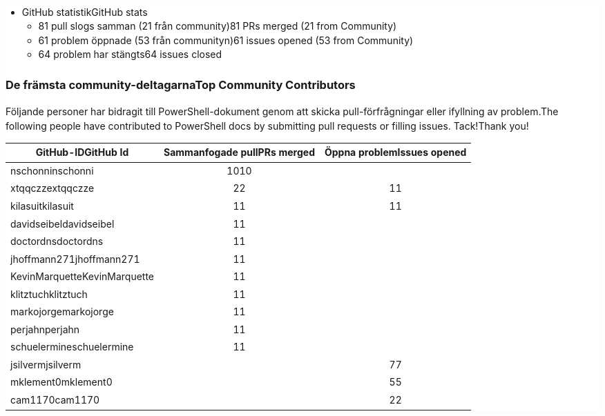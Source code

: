 - <span data-ttu-id="d3bc0-438">GitHub statistik</span><span class="sxs-lookup"><span data-stu-id="d3bc0-438">GitHub stats</span></span>
  - <span data-ttu-id="d3bc0-439">81 pull slogs samman (21 från community)</span><span class="sxs-lookup"><span data-stu-id="d3bc0-439">81 PRs merged (21 from Community)</span></span>
  - <span data-ttu-id="d3bc0-440">61 problem öppnade (53 från communityn)</span><span class="sxs-lookup"><span data-stu-id="d3bc0-440">61 issues opened (53 from Community)</span></span>
  - <span data-ttu-id="d3bc0-441">64 problem har stängts</span><span class="sxs-lookup"><span data-stu-id="d3bc0-441">64 issues closed</span></span>

### <a name="top-community-contributors"></a><span data-ttu-id="d3bc0-442">De främsta community-deltagarna</span><span class="sxs-lookup"><span data-stu-id="d3bc0-442">Top Community Contributors</span></span>

<span data-ttu-id="d3bc0-443">Följande personer har bidragit till PowerShell-dokument genom att skicka pull-förfrågningar eller ifyllning av problem.</span><span class="sxs-lookup"><span data-stu-id="d3bc0-443">The following people have contributed to PowerShell docs by submitting pull requests or filling issues.</span></span> <span data-ttu-id="d3bc0-444">Tack!</span><span class="sxs-lookup"><span data-stu-id="d3bc0-444">Thank you!</span></span>

|   <span data-ttu-id="d3bc0-445">GitHub-ID</span><span class="sxs-lookup"><span data-stu-id="d3bc0-445">GitHub Id</span></span>    | <span data-ttu-id="d3bc0-446">Sammanfogade pull</span><span class="sxs-lookup"><span data-stu-id="d3bc0-446">PRs merged</span></span> | <span data-ttu-id="d3bc0-447">Öppna problem</span><span class="sxs-lookup"><span data-stu-id="d3bc0-447">Issues opened</span></span> |
| -------------- | :--------: | :-----------: |
| <span data-ttu-id="d3bc0-448">nschonni</span><span class="sxs-lookup"><span data-stu-id="d3bc0-448">nschonni</span></span>       |     <span data-ttu-id="d3bc0-449">10</span><span class="sxs-lookup"><span data-stu-id="d3bc0-449">10</span></span>     |               |
| <span data-ttu-id="d3bc0-450">xtqqczze</span><span class="sxs-lookup"><span data-stu-id="d3bc0-450">xtqqczze</span></span>       |     <span data-ttu-id="d3bc0-451">2</span><span class="sxs-lookup"><span data-stu-id="d3bc0-451">2</span></span>      |       <span data-ttu-id="d3bc0-452">1</span><span class="sxs-lookup"><span data-stu-id="d3bc0-452">1</span></span>       |
| <span data-ttu-id="d3bc0-453">kilasuit</span><span class="sxs-lookup"><span data-stu-id="d3bc0-453">kilasuit</span></span>       |     <span data-ttu-id="d3bc0-454">1</span><span class="sxs-lookup"><span data-stu-id="d3bc0-454">1</span></span>      |       <span data-ttu-id="d3bc0-455">1</span><span class="sxs-lookup"><span data-stu-id="d3bc0-455">1</span></span>       |
| <span data-ttu-id="d3bc0-456">davidseibel</span><span class="sxs-lookup"><span data-stu-id="d3bc0-456">davidseibel</span></span>    |     <span data-ttu-id="d3bc0-457">1</span><span class="sxs-lookup"><span data-stu-id="d3bc0-457">1</span></span>      |               |
| <span data-ttu-id="d3bc0-458">doctordns</span><span class="sxs-lookup"><span data-stu-id="d3bc0-458">doctordns</span></span>      |     <span data-ttu-id="d3bc0-459">1</span><span class="sxs-lookup"><span data-stu-id="d3bc0-459">1</span></span>      |               |
| <span data-ttu-id="d3bc0-460">jhoffmann271</span><span class="sxs-lookup"><span data-stu-id="d3bc0-460">jhoffmann271</span></span>   |     <span data-ttu-id="d3bc0-461">1</span><span class="sxs-lookup"><span data-stu-id="d3bc0-461">1</span></span>      |               |
| <span data-ttu-id="d3bc0-462">KevinMarquette</span><span class="sxs-lookup"><span data-stu-id="d3bc0-462">KevinMarquette</span></span> |     <span data-ttu-id="d3bc0-463">1</span><span class="sxs-lookup"><span data-stu-id="d3bc0-463">1</span></span>      |               |
| <span data-ttu-id="d3bc0-464">klitztuch</span><span class="sxs-lookup"><span data-stu-id="d3bc0-464">klitztuch</span></span>      |     <span data-ttu-id="d3bc0-465">1</span><span class="sxs-lookup"><span data-stu-id="d3bc0-465">1</span></span>      |               |
| <span data-ttu-id="d3bc0-466">markojorge</span><span class="sxs-lookup"><span data-stu-id="d3bc0-466">markojorge</span></span>     |     <span data-ttu-id="d3bc0-467">1</span><span class="sxs-lookup"><span data-stu-id="d3bc0-467">1</span></span>      |               |
| <span data-ttu-id="d3bc0-468">perjahn</span><span class="sxs-lookup"><span data-stu-id="d3bc0-468">perjahn</span></span>        |     <span data-ttu-id="d3bc0-469">1</span><span class="sxs-lookup"><span data-stu-id="d3bc0-469">1</span></span>      |               |
| <span data-ttu-id="d3bc0-470">schuelermine</span><span class="sxs-lookup"><span data-stu-id="d3bc0-470">schuelermine</span></span>   |     <span data-ttu-id="d3bc0-471">1</span><span class="sxs-lookup"><span data-stu-id="d3bc0-471">1</span></span>      |               |
| <span data-ttu-id="d3bc0-472">jsilverm</span><span class="sxs-lookup"><span data-stu-id="d3bc0-472">jsilverm</span></span>       |            |       <span data-ttu-id="d3bc0-473">7</span><span class="sxs-lookup"><span data-stu-id="d3bc0-473">7</span></span>       |
| <span data-ttu-id="d3bc0-474">mklement0</span><span class="sxs-lookup"><span data-stu-id="d3bc0-474">mklement0</span></span>      |            |       <span data-ttu-id="d3bc0-475">5</span><span class="sxs-lookup"><span data-stu-id="d3bc0-475">5</span></span>       |
| <span data-ttu-id="d3bc0-476">cam1170</span><span class="sxs-lookup"><span data-stu-id="d3bc0-476">cam1170</span></span>        |            |       <span data-ttu-id="d3bc0-477">2</span><span class="sxs-lookup"><span data-stu-id="d3bc0-477">2</span></span>       |